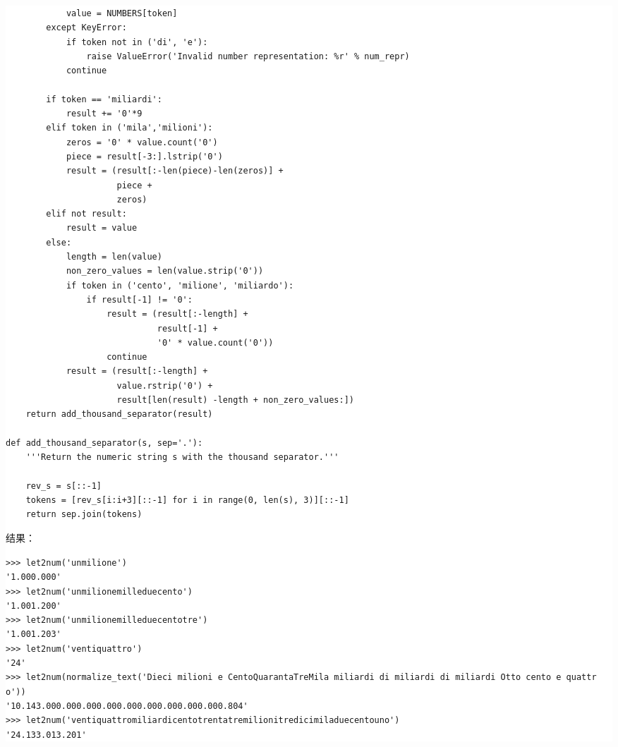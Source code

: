 ```
            value = NUMBERS[token]
        except KeyError:
            if token not in ('di', 'e'):
                raise ValueError('Invalid number representation: %r' % num_repr)
            continue

        if token == 'miliardi':
            result += '0'*9
        elif token in ('mila','milioni'):
            zeros = '0' * value.count('0')
            piece = result[-3:].lstrip('0')
            result = (result[:-len(piece)-len(zeros)] +
                      piece +
                      zeros)
        elif not result:
            result = value
        else:
            length = len(value)
            non_zero_values = len(value.strip('0'))
            if token in ('cento', 'milione', 'miliardo'):
                if result[-1] != '0':
                    result = (result[:-length] +
                              result[-1] +
                              '0' * value.count('0'))
                    continue
            result = (result[:-length] +
                      value.rstrip('0') +
                      result[len(result) -length + non_zero_values:])
    return add_thousand_separator(result)

def add_thousand_separator(s, sep='.'):
    '''Return the numeric string s with the thousand separator.'''

    rev_s = s[::-1]
    tokens = [rev_s[i:i+3][::-1] for i in range(0, len(s), 3)][::-1]
    return sep.join(tokens) 
```

结果：

```
>>> let2num('unmilione')
'1.000.000'
>>> let2num('unmilionemilleduecento')
'1.001.200'
>>> let2num('unmilionemilleduecentotre')
'1.001.203'
>>> let2num('ventiquattro')
'24'
>>> let2num(normalize_text('Dieci milioni e CentoQuarantaTreMila miliardi di miliardi di miliardi Otto cento e quattro'))
'10.143.000.000.000.000.000.000.000.000.000.804'
>>> let2num('ventiquattromiliardicentotrentatremilionitredicimiladuecentouno')
'24.133.013.201' 
```
